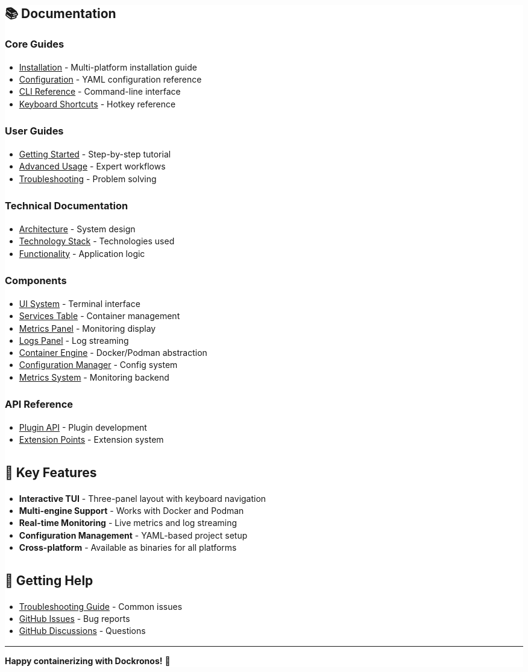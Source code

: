 ## 📚 Documentation

### Core Guides
- [Installation](installation.md) - Multi-platform installation guide
- [Configuration](configuration.md) - YAML configuration reference
- [CLI Reference](cli-reference.md) - Command-line interface
- [Keyboard Shortcuts](keyboard-shortcuts.md) - Hotkey reference

### User Guides
- [Getting Started](guides/getting-started.md) - Step-by-step tutorial
- [Advanced Usage](guides/advanced-usage.md) - Expert workflows
- [Troubleshooting](guides/troubleshooting.md) - Problem solving

### Technical Documentation
- [Architecture](development/architecture.md) - System design
- [Technology Stack](technology-stack.md) - Technologies used
- [Functionality](functionality.md) - Application logic

### Components
- [UI System](components/ui-system.md) - Terminal interface
- [Services Table](components/services-table.md) - Container management
- [Metrics Panel](components/metrics-panel.md) - Monitoring display
- [Logs Panel](components/logs-panel.md) - Log streaming
- [Container Engine](components/container-engine.md) - Docker/Podman abstraction
- [Configuration Manager](components/configuration-manager.md) - Config system
- [Metrics System](components/metrics-system.md) - Monitoring backend

### API Reference
- [Plugin API](api/plugin-api.md) - Plugin development
- [Extension Points](api/extension-points.md) - Extension system

## 🎯 Key Features

- **Interactive TUI** - Three-panel layout with keyboard navigation
- **Multi-engine Support** - Works with Docker and Podman
- **Real-time Monitoring** - Live metrics and log streaming
- **Configuration Management** - YAML-based project setup
- **Cross-platform** - Available as binaries for all platforms

## 🤝 Getting Help

- [Troubleshooting Guide](guides/troubleshooting.md) - Common issues
- [GitHub Issues](https://github.com/athenalink/dockronos/issues) - Bug reports
- [GitHub Discussions](https://github.com/athenalink/dockronos/discussions) - Questions

---

**Happy containerizing with Dockronos!** 🐳